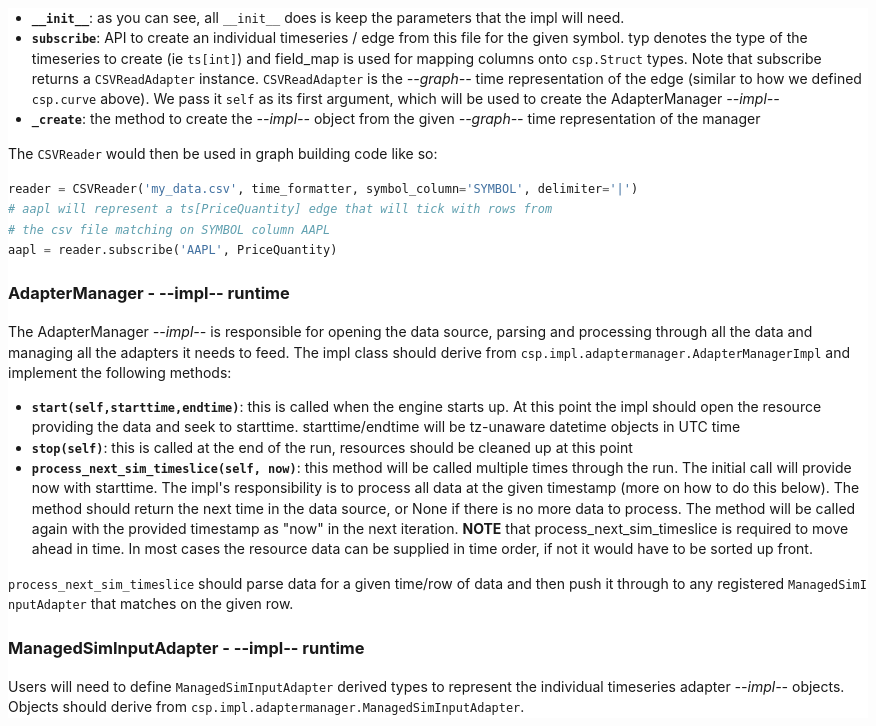 
- **`__init__`**: as you can see, all `__init__` does is keep the parameters that the impl will need.
- **`subscribe`**: API to create an individual timeseries / edge from this file for the given symbol.
  typ denotes the type of the timeseries to create (ie `ts[int]`) and field_map is used for mapping columns onto `csp.Struct` types.
  Note that subscribe returns a `CSVReadAdapter` instance.
  `CSVReadAdapter` is the *--graph--* time representation of the edge (similar to how we defined `csp.curve` above).
  We pass it `self` as its first argument, which will be used to create the AdapterManager *--impl--*
- **`_create`**: the method to create the *--impl--* object from the given *--graph--* time representation of the manager

The `CSVReader` would then be used in graph building code like so:

```python
reader = CSVReader('my_data.csv', time_formatter, symbol_column='SYMBOL', delimiter='|')
# aapl will represent a ts[PriceQuantity] edge that will tick with rows from
# the csv file matching on SYMBOL column AAPL
aapl = reader.subscribe('AAPL', PriceQuantity)
```

### AdapterManager - **--impl-- runtime**

The AdapterManager *--impl--* is responsible for opening the data source, parsing and processing through all the data and managing all the adapters it needs to feed.
The impl class should derive from `csp.impl.adaptermanager.AdapterManagerImpl` and implement the following methods:

- **`start(self,starttime,endtime)`**: this is called when the engine starts up.
  At this point the impl should open the resource providing the data and seek to starttime.
  starttime/endtime will be tz-unaware datetime objects in UTC time
- **`stop(self)`**: this is called at the end of the run, resources should be cleaned up at this point
- **`process_next_sim_timeslice(self, now)`**: this method will be called multiple times through the run.
  The initial call will provide now with starttime.
  The impl's responsibility is to process all data at the given timestamp (more on how to do this below).
  The method should return the next time in the data source, or None if there is no more data to process.
  The method will be called again with the provided timestamp as "now" in the next iteration.
  **NOTE** that process_next_sim_timeslice is required to move ahead in time.
  In most cases the resource data can be supplied in time order, if not it would have to be sorted up front.

`process_next_sim_timeslice` should parse data for a given time/row of data and then push it through to any registered `ManagedSimInputAdapter` that matches on the given row.

### ManagedSimInputAdapter - **--impl-- runtime**

Users will need to define `ManagedSimInputAdapter` derived types to represent the individual timeseries adapter *--impl--* objects.
Objects should derive from `csp.impl.adaptermanager.ManagedSimInputAdapter`.
